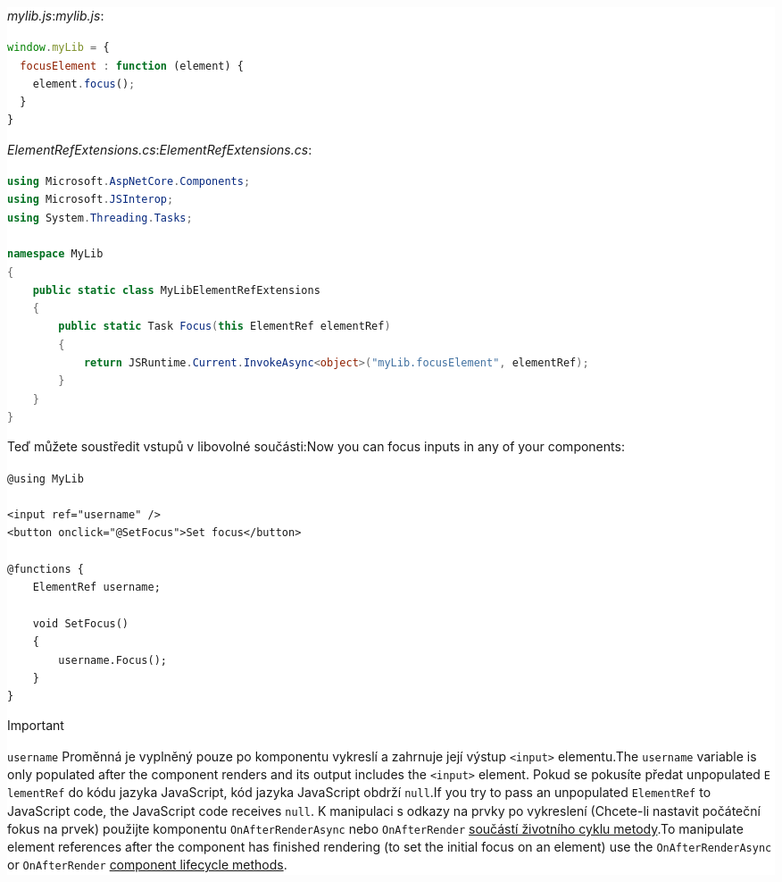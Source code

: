 <span data-ttu-id="5a58c-166">*mylib.js*:</span><span class="sxs-lookup"><span data-stu-id="5a58c-166">*mylib.js*:</span></span>

```javascript
window.myLib = {
  focusElement : function (element) {
    element.focus();
  }
}
```

<span data-ttu-id="5a58c-167">*ElementRefExtensions.cs*:</span><span class="sxs-lookup"><span data-stu-id="5a58c-167">*ElementRefExtensions.cs*:</span></span>

```csharp
using Microsoft.AspNetCore.Components;
using Microsoft.JSInterop;
using System.Threading.Tasks;

namespace MyLib
{
    public static class MyLibElementRefExtensions
    {
        public static Task Focus(this ElementRef elementRef)
        {
            return JSRuntime.Current.InvokeAsync<object>("myLib.focusElement", elementRef);
        }
    }
}
```

<span data-ttu-id="5a58c-168">Teď můžete soustředit vstupů v libovolné součásti:</span><span class="sxs-lookup"><span data-stu-id="5a58c-168">Now you can focus inputs in any of your components:</span></span>

```cshtml
@using MyLib

<input ref="username" />
<button onclick="@SetFocus">Set focus</button>

@functions {
    ElementRef username;

    void SetFocus()
    {
        username.Focus();
    }
}
```

> [!IMPORTANT]
> <span data-ttu-id="5a58c-169">`username` Proměnná je vyplněný pouze po komponentu vykreslí a zahrnuje její výstup `<input>` elementu.</span><span class="sxs-lookup"><span data-stu-id="5a58c-169">The `username` variable is only populated after the component renders and its output includes the `<input>` element.</span></span> <span data-ttu-id="5a58c-170">Pokud se pokusíte předat unpopulated `ElementRef` do kódu jazyka JavaScript, kód jazyka JavaScript obdrží `null`.</span><span class="sxs-lookup"><span data-stu-id="5a58c-170">If you try to pass an unpopulated `ElementRef` to JavaScript code, the JavaScript code receives `null`.</span></span> <span data-ttu-id="5a58c-171">K manipulaci s odkazy na prvky po vykreslení (Chcete-li nastavit počáteční fokus na prvek) použijte komponentu `OnAfterRenderAsync` nebo `OnAfterRender` [součástí životního cyklu metody](xref:razor-components/components#lifecycle-methods).</span><span class="sxs-lookup"><span data-stu-id="5a58c-171">To manipulate element references after the component has finished rendering (to set the initial focus on an element) use the `OnAfterRenderAsync` or `OnAfterRender` [component lifecycle methods](xref:razor-components/components#lifecycle-methods).</span></span>
